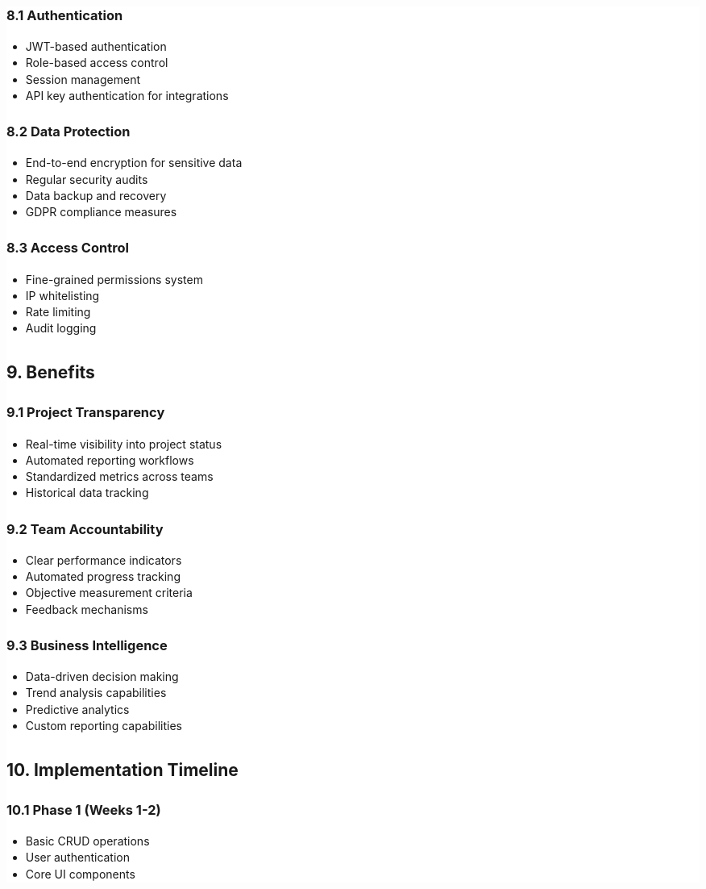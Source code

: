 ### 8.1 Authentication

- JWT-based authentication
- Role-based access control
- Session management
- API key authentication for integrations

### 8.2 Data Protection

- End-to-end encryption for sensitive data
- Regular security audits
- Data backup and recovery
- GDPR compliance measures

### 8.3 Access Control

- Fine-grained permissions system
- IP whitelisting
- Rate limiting
- Audit logging

## 9. Benefits

### 9.1 Project Transparency

- Real-time visibility into project status
- Automated reporting workflows
- Standardized metrics across teams
- Historical data tracking

### 9.2 Team Accountability

- Clear performance indicators
- Automated progress tracking
- Objective measurement criteria
- Feedback mechanisms

### 9.3 Business Intelligence

- Data-driven decision making
- Trend analysis capabilities
- Predictive analytics
- Custom reporting capabilities

## 10. Implementation Timeline

### 10.1 Phase 1 (Weeks 1-2)
- Basic CRUD operations
- User authentication
- Core UI components
